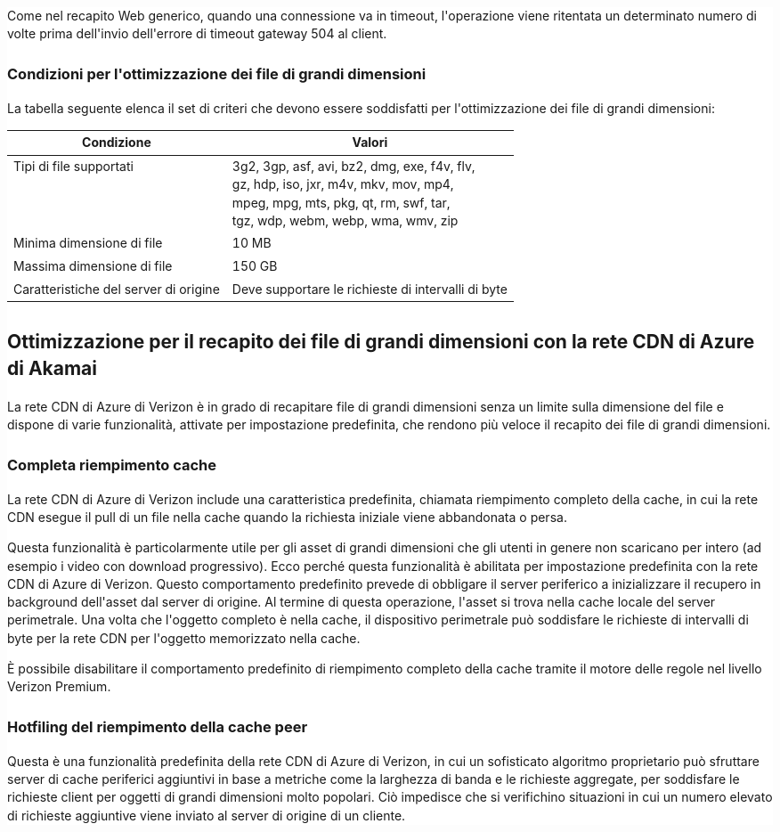 Come nel recapito Web generico, quando una connessione va in timeout, l'operazione viene ritentata un determinato numero di volte prima dell'invio dell'errore di timeout gateway 504 al client. 

### <a name="conditions-for-large-file-optimization"></a>Condizioni per l'ottimizzazione dei file di grandi dimensioni

La tabella seguente elenca il set di criteri che devono essere soddisfatti per l'ottimizzazione dei file di grandi dimensioni:

Condizione | Valori 
--- | --- 
Tipi di file supportati | 3g2, 3gp, asf, avi, bz2, dmg, exe, f4v, flv, <br> gz, hdp, iso, jxr, m4v, mkv, mov, mp4, <br> mpeg, mpg, mts, pkg, qt, rm, swf, tar, <br> tgz, wdp, webm, webp, wma, wmv, zip  
Minima dimensione di file | 10 MB 
Massima dimensione di file | 150 GB 
Caratteristiche del server di origine | Deve supportare le richieste di intervalli di byte 

## <a name="optimizing-for-delivery-of-large-files-with-azure-cdn-from-verizon"></a>Ottimizzazione per il recapito dei file di grandi dimensioni con la rete CDN di Azure di Akamai

La rete CDN di Azure di Verizon è in grado di recapitare file di grandi dimensioni senza un limite sulla dimensione del file e dispone di varie funzionalità, attivate per impostazione predefinita, che rendono più veloce il recapito dei file di grandi dimensioni.

### <a name="complete-cache-fill"></a>Completa riempimento cache

La rete CDN di Azure di Verizon include una caratteristica predefinita, chiamata riempimento completo della cache, in cui la rete CDN esegue il pull di un file nella cache quando la richiesta iniziale viene abbandonata o persa. 

Questa funzionalità è particolarmente utile per gli asset di grandi dimensioni che gli utenti in genere non scaricano per intero (ad esempio i video con download progressivo). Ecco perché questa funzionalità è abilitata per impostazione predefinita con la rete CDN di Azure di Verizon. Questo comportamento predefinito prevede di obbligare il server periferico a inizializzare il recupero in background dell'asset dal server di origine. Al termine di questa operazione, l'asset si trova nella cache locale del server perimetrale. Una volta che l'oggetto completo è nella cache, il dispositivo perimetrale può soddisfare le richieste di intervalli di byte per la rete CDN per l'oggetto memorizzato nella cache.

È possibile disabilitare il comportamento predefinito di riempimento completo della cache tramite il motore delle regole nel livello Verizon Premium.

### <a name="peer-cache-fill-hotfiling"></a>Hotfiling del riempimento della cache peer

Questa è una funzionalità predefinita della rete CDN di Azure di Verizon, in cui un sofisticato algoritmo proprietario può sfruttare server di cache periferici aggiuntivi in base a metriche come la larghezza di banda e le richieste aggregate, per soddisfare le richieste client per oggetti di grandi dimensioni molto popolari. Ciò impedisce che si verifichino situazioni in cui un numero elevato di richieste aggiuntive viene inviato al server di origine di un cliente. 

